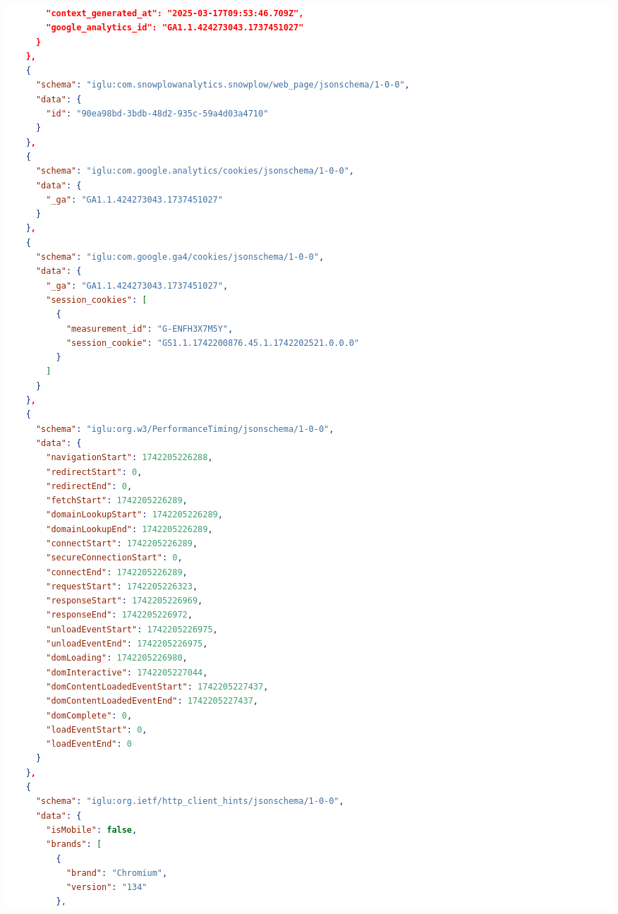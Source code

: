 ```json
        "context_generated_at": "2025-03-17T09:53:46.709Z",
        "google_analytics_id": "GA1.1.424273043.1737451027"
      }
    },
    {
      "schema": "iglu:com.snowplowanalytics.snowplow/web_page/jsonschema/1-0-0",
      "data": {
        "id": "90ea98bd-3bdb-48d2-935c-59a4d03a4710"
      }
    },
    {
      "schema": "iglu:com.google.analytics/cookies/jsonschema/1-0-0",
      "data": {
        "_ga": "GA1.1.424273043.1737451027"
      }
    },
    {
      "schema": "iglu:com.google.ga4/cookies/jsonschema/1-0-0",
      "data": {
        "_ga": "GA1.1.424273043.1737451027",
        "session_cookies": [
          {
            "measurement_id": "G-ENFH3X7M5Y",
            "session_cookie": "GS1.1.1742200876.45.1.1742202521.0.0.0"
          }
        ]
      }
    },
    {
      "schema": "iglu:org.w3/PerformanceTiming/jsonschema/1-0-0",
      "data": {
        "navigationStart": 1742205226288,
        "redirectStart": 0,
        "redirectEnd": 0,
        "fetchStart": 1742205226289,
        "domainLookupStart": 1742205226289,
        "domainLookupEnd": 1742205226289,
        "connectStart": 1742205226289,
        "secureConnectionStart": 0,
        "connectEnd": 1742205226289,
        "requestStart": 1742205226323,
        "responseStart": 1742205226969,
        "responseEnd": 1742205226972,
        "unloadEventStart": 1742205226975,
        "unloadEventEnd": 1742205226975,
        "domLoading": 1742205226980,
        "domInteractive": 1742205227044,
        "domContentLoadedEventStart": 1742205227437,
        "domContentLoadedEventEnd": 1742205227437,
        "domComplete": 0,
        "loadEventStart": 0,
        "loadEventEnd": 0
      }
    },
    {
      "schema": "iglu:org.ietf/http_client_hints/jsonschema/1-0-0",
      "data": {
        "isMobile": false,
        "brands": [
          {
            "brand": "Chromium",
            "version": "134"
          },
```